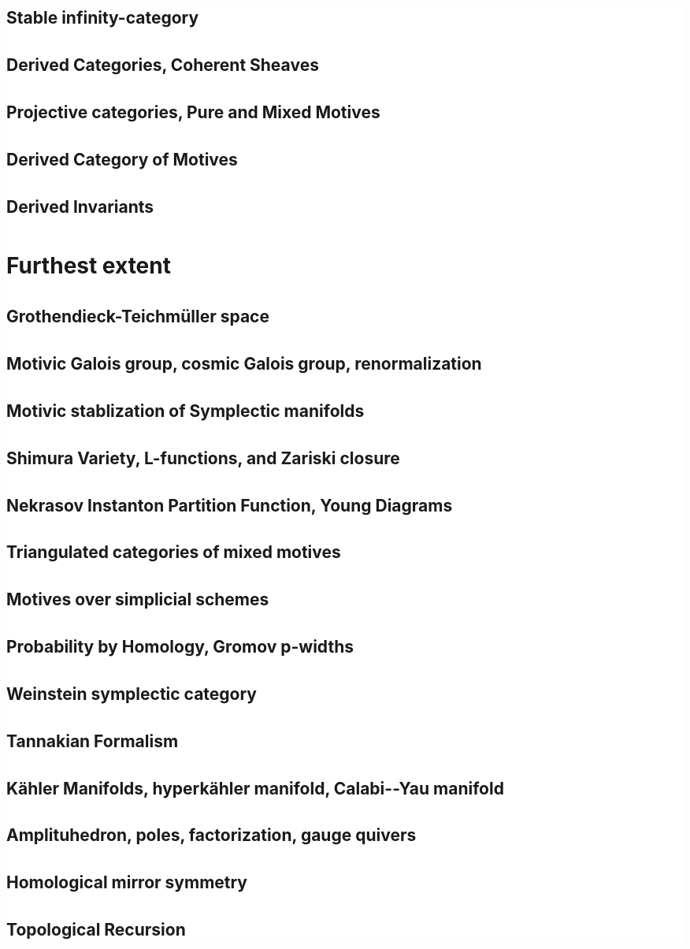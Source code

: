 ## Stable infinity-category

## Derived Categories, Coherent Sheaves

## Projective categories, Pure and Mixed Motives

## Derived Category of Motives

## Derived Invariants

# Furthest extent

## Grothendieck-Teichmüller space

## Motivic Galois group, cosmic Galois group, renormalization

## Motivic stablization of Symplectic manifolds

## Shimura Variety, L-functions, and Zariski closure

## Nekrasov Instanton Partition Function, Young Diagrams

## Triangulated categories of mixed motives

## Motives over simplicial schemes

## Probability by Homology, Gromov p-widths

## Weinstein symplectic category

## Tannakian Formalism

## Kähler Manifolds, hyperkähler manifold, Calabi--Yau manifold

## Amplituhedron, poles, factorization, gauge quivers

## Homological mirror symmetry

## Topological Recursion
